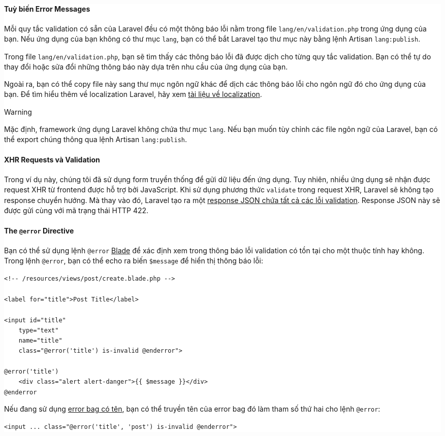<a name="quick-customizing-the-error-messages"></a>
#### Tuỳ biến Error Messages

Mỗi quy tắc validation có sẵn của Laravel đều có một thông báo lỗi nằm trong file `lang/en/validation.php` trong ứng dụng của bạn. Nếu ứng dụng của bạn không có thư mục `lang`, bạn có thể bắt Laravel tạo thư mục này bằng lệnh Artisan `lang:publish`.

Trong file `lang/en/validation.php`, bạn sẽ tìm thấy các thông báo lỗi đã được dịch cho từng quy tắc validation. Bạn có thể tự do thay đổi hoặc sửa đổi những thông báo này dựa trên nhu cầu của ứng dụng của bạn.

Ngoài ra, bạn có thể copy file này sang thư mục ngôn ngữ khác để dịch các thông báo lỗi cho ngôn ngữ đó cho ứng dụng của bạn. Để tìm hiểu thêm về localization Laravel, hãy xem [tài liệu về localization](/docs/{{version}}/localization).

> [!WARNING]
> Mặc định, framework ứng dụng Laravel không chứa thư mục `lang`. Nếu bạn muốn tùy chỉnh các file ngôn ngữ của Laravel, bạn có thể export chúng thông qua lệnh Artisan `lang:publish`.

<a name="quick-xhr-requests-and-validation"></a>
#### XHR Requests và Validation

Trong ví dụ này, chúng tôi đã sử dụng form truyền thống để gửi dữ liệu đến ứng dụng. Tuy nhiên, nhiều ứng dụng sẽ nhận được request XHR từ frontend được hỗ trợ bởi JavaScript. Khi sử dụng phương thức `validate` trong request XHR, Laravel sẽ không tạo response chuyển hướng. Mà thay vào đó, Laravel tạo ra một [response JSON chứa tất cả các lỗi validation](#validation-error-response-format). Response JSON này sẽ được gửi cùng với mã trạng thái HTTP 422.

<a name="the-at-error-directive"></a>
#### The `@error` Directive

Bạn có thể sử dụng lệnh `@error` [Blade](/docs/{{version}}/blade) để xác định xem trong thông báo lỗi validation có tồn tại cho một thuộc tính hay không. Trong lệnh `@error`, bạn có thể echo ra biến `$message` để hiển thị thông báo lỗi:

```blade
<!-- /resources/views/post/create.blade.php -->

<label for="title">Post Title</label>

<input id="title"
    type="text"
    name="title"
    class="@error('title') is-invalid @enderror">

@error('title')
    <div class="alert alert-danger">{{ $message }}</div>
@enderror
```

Nếu đang sử dụng [error bag có tên](#named-error-bags), bạn có thể truyền tên của error bag đó làm tham số thứ hai cho lệnh `@error`:

```blade
<input ... class="@error('title', 'post') is-invalid @enderror">
```
